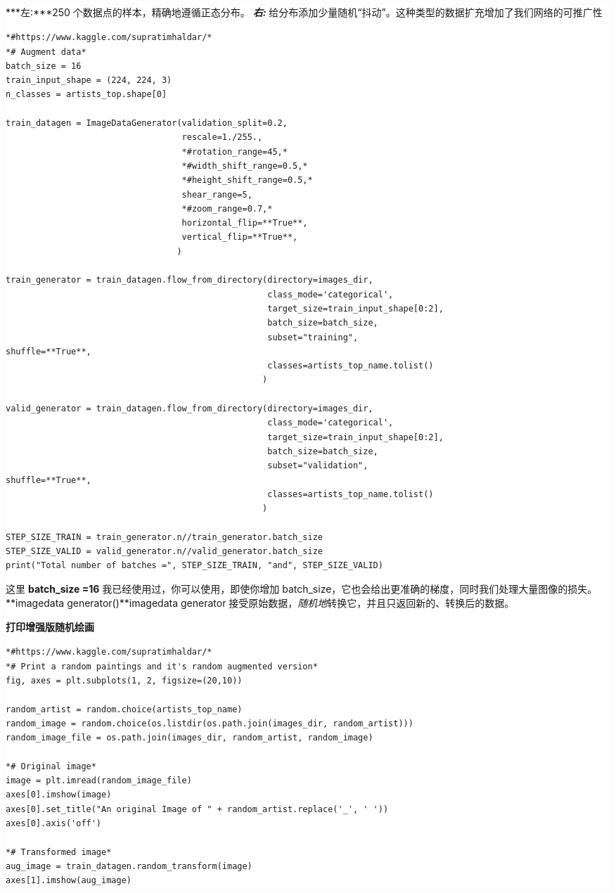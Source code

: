 ***左:***250 个数据点的样本，精确地遵循正态分布。 ***右:*** 给分布添加少量随机“抖动”。这种类型的数据扩充增加了我们网络的可推广性

```
*#https://www.kaggle.com/supratimhaldar/*
*# Augment data*
batch_size = 16
train_input_shape = (224, 224, 3)
n_classes = artists_top.shape[0]

train_datagen = ImageDataGenerator(validation_split=0.2,
                                   rescale=1./255.,
                                   *#rotation_range=45,*
                                   *#width_shift_range=0.5,*
                                   *#height_shift_range=0.5,*
                                   shear_range=5,
                                   *#zoom_range=0.7,*
                                   horizontal_flip=**True**,
                                   vertical_flip=**True**,
                                  )

train_generator = train_datagen.flow_from_directory(directory=images_dir,
                                                    class_mode='categorical',
                                                    target_size=train_input_shape[0:2],
                                                    batch_size=batch_size,
                                                    subset="training",
shuffle=**True**,
                                                    classes=artists_top_name.tolist()
                                                   )

valid_generator = train_datagen.flow_from_directory(directory=images_dir,
                                                    class_mode='categorical',
                                                    target_size=train_input_shape[0:2],
                                                    batch_size=batch_size,
                                                    subset="validation",
shuffle=**True**,
                                                    classes=artists_top_name.tolist()
                                                   )

STEP_SIZE_TRAIN = train_generator.n//train_generator.batch_size
STEP_SIZE_VALID = valid_generator.n//valid_generator.batch_size
print("Total number of batches =", STEP_SIZE_TRAIN, "and", STEP_SIZE_VALID)
```

这里 **batch_size =16** 我已经使用过，你可以使用，即使你增加 batch_size，它也会给出更准确的梯度，同时我们处理大量图像的损失。**imagedata generator()**imagedata generator 接受原始数据，*随机地*转换它，并且只返回新的、转换后的数据。

**打印增强版随机绘画**

```
*#https://www.kaggle.com/supratimhaldar/*
*# Print a random paintings and it's random augmented version*
fig, axes = plt.subplots(1, 2, figsize=(20,10))

random_artist = random.choice(artists_top_name)
random_image = random.choice(os.listdir(os.path.join(images_dir, random_artist)))
random_image_file = os.path.join(images_dir, random_artist, random_image)

*# Original image*
image = plt.imread(random_image_file)
axes[0].imshow(image)
axes[0].set_title("An original Image of " + random_artist.replace('_', ' '))
axes[0].axis('off')

*# Transformed image*
aug_image = train_datagen.random_transform(image)
axes[1].imshow(aug_image)
```